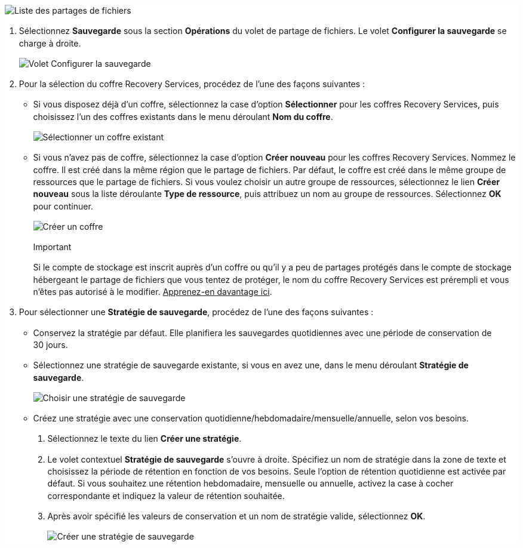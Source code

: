    ![Liste des partages de fichiers](./media/backup-afs/file-shares-list.png)

1. Sélectionnez **Sauvegarde** sous la section **Opérations** du volet de partage de fichiers. Le volet **Configurer la sauvegarde** se charge à droite.

   ![Volet Configurer la sauvegarde](./media/backup-afs/configure-backup.png)

1. Pour la sélection du coffre Recovery Services, procédez de l’une des façons suivantes :

    * Si vous disposez déjà d’un coffre, sélectionnez la case d’option **Sélectionner** pour les coffres Recovery Services, puis choisissez l’un des coffres existants dans le menu déroulant **Nom du coffre**.

       ![Sélectionner un coffre existant](./media/backup-afs/select-existing-vault.png)

    * Si vous n’avez pas de coffre, sélectionnez la case d’option **Créer nouveau** pour les coffres Recovery Services. Nommez le coffre. Il est créé dans la même région que le partage de fichiers. Par défaut, le coffre est créé dans le même groupe de ressources que le partage de fichiers. Si vous voulez choisir un autre groupe de ressources, sélectionnez le lien **Créer nouveau** sous la liste déroulante **Type de ressource**, puis attribuez un nom au groupe de ressources. Sélectionnez **OK** pour continuer.

       ![Créer un coffre](./media/backup-afs/create-new-vault.png)

      >[!IMPORTANT]
      >Si le compte de stockage est inscrit auprès d’un coffre ou qu’il y a peu de partages protégés dans le compte de stockage hébergeant le partage de fichiers que vous tentez de protéger, le nom du coffre Recovery Services est prérempli et vous n’êtes pas autorisé à le modifier. [Apprenez-en davantage ici](backup-azure-files-faq.md#why-cant-i-change-the-vault-to-configure-backup-for-the-file-share).

1. Pour sélectionner une **Stratégie de sauvegarde**, procédez de l’une des façons suivantes :

    * Conservez la stratégie par défaut. Elle planifiera les sauvegardes quotidiennes avec une période de conservation de 30 jours.

    * Sélectionnez une stratégie de sauvegarde existante, si vous en avez une, dans le menu déroulant **Stratégie de sauvegarde**.

       ![Choisir une stratégie de sauvegarde](./media/backup-afs/choose-backup-policy.png)

    * Créez une stratégie avec une conservation quotidienne/hebdomadaire/mensuelle/annuelle, selon vos besoins.  

         1. Sélectionnez le texte du lien **Créer une stratégie**.

         2. Le volet contextuel **Stratégie de sauvegarde** s’ouvre à droite. Spécifiez un nom de stratégie dans la zone de texte et choisissez la période de rétention en fonction de vos besoins. Seule l’option de rétention quotidienne est activée par défaut. Si vous souhaitez une rétention hebdomadaire, mensuelle ou annuelle, activez la case à cocher correspondante et indiquez la valeur de rétention souhaitée.

         3. Après avoir spécifié les valeurs de conservation et un nom de stratégie valide, sélectionnez **OK**.

            ![Créer une stratégie de sauvegarde](./media/backup-afs/create-new-backup-policy.png)
